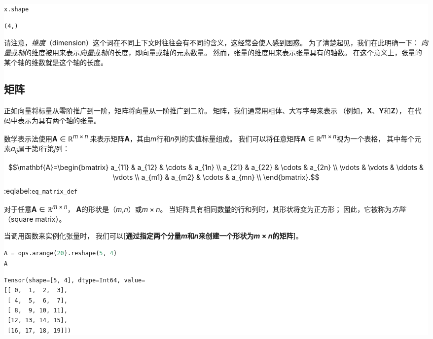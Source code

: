 

```python
x.shape
```




    (4,)



请注意，*维度*（dimension）这个词在不同上下文时往往会有不同的含义，这经常会使人感到困惑。
为了清楚起见，我们在此明确一下：
*向量*或*轴*的维度被用来表示*向量*或*轴*的长度，即向量或轴的元素数量。
然而，张量的维度用来表示张量具有的轴数。
在这个意义上，张量的某个轴的维数就是这个轴的长度。

## 矩阵

正如向量将标量从零阶推广到一阶，矩阵将向量从一阶推广到二阶。
矩阵，我们通常用粗体、大写字母来表示
（例如，$\mathbf{X}$、$\mathbf{Y}$和$\mathbf{Z}$），
在代码中表示为具有两个轴的张量。

数学表示法使用$\mathbf{A} \in \mathbb{R}^{m \times n}$
来表示矩阵$\mathbf{A}$，其由$m$行和$n$列的实值标量组成。
我们可以将任意矩阵$\mathbf{A} \in \mathbb{R}^{m \times n}$视为一个表格，
其中每个元素$a_{ij}$属于第$i$行第$j$列：

$$\mathbf{A}=\begin{bmatrix} a_{11} & a_{12} & \cdots & a_{1n} \\ a_{21} & a_{22} & \cdots & a_{2n} \\ \vdots & \vdots & \ddots & \vdots \\ a_{m1} & a_{m2} & \cdots & a_{mn} \\ \end{bmatrix}.$$
:eqlabel:`eq_matrix_def`

对于任意$\mathbf{A} \in \mathbb{R}^{m \times n}$，
$\mathbf{A}$的形状是（$m$,$n$）或$m \times n$。
当矩阵具有相同数量的行和列时，其形状将变为正方形；
因此，它被称为*方阵*（square matrix）。

当调用函数来实例化张量时，
我们可以[**通过指定两个分量$m$和$n$来创建一个形状为$m \times n$的矩阵**]。



```python
A = ops.arange(20).reshape(5, 4)
A
```




    Tensor(shape=[5, 4], dtype=Int64, value=
    [[ 0,  1,  2,  3],
     [ 4,  5,  6,  7],
     [ 8,  9, 10, 11],
     [12, 13, 14, 15],
     [16, 17, 18, 19]])


